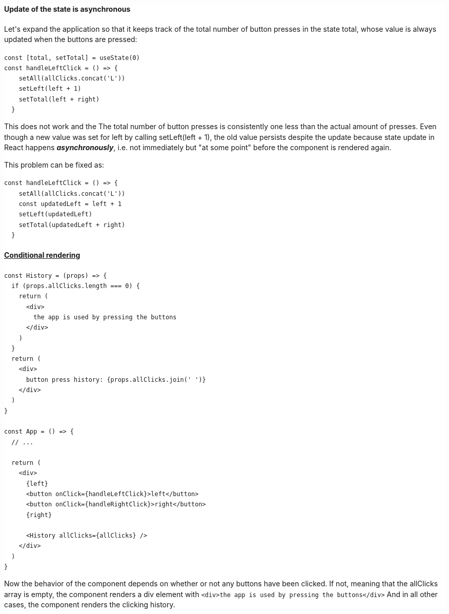 #### Update of the state is asynchronous
Let's expand the application so that it keeps track of the total number of button presses in the state total, whose value is always updated when the buttons are pressed:
```
const [total, setTotal] = useState(0)
const handleLeftClick = () => {
    setAll(allClicks.concat('L'))
    setLeft(left + 1)
    setTotal(left + right)
  }
```
This does not work and the The total number of button presses is consistently one less than the actual amount of presses. Even though a new value was set for left by calling setLeft(left + 1), the old value persists despite the update because state update in React happens ***asynchronously***, i.e. not immediately but "at some point" before the component is rendered again.

This problem can be fixed as:
```
const handleLeftClick = () => {
    setAll(allClicks.concat('L'))
    const updatedLeft = left + 1
    setLeft(updatedLeft)
    setTotal(updatedLeft + right) 
  }
```

#### [Conditional rendering](https://react.dev/learn/conditional-rendering)
```
const History = (props) => {
  if (props.allClicks.length === 0) {
    return (
      <div>
        the app is used by pressing the buttons
      </div>
    )
  }
  return (
    <div>
      button press history: {props.allClicks.join(' ')}
    </div>
  )
}

const App = () => {
  // ...
 
  return (
    <div>
      {left}
      <button onClick={handleLeftClick}>left</button>
      <button onClick={handleRightClick}>right</button>
      {right}

      <History allClicks={allClicks} />
    </div>
  )
}
```
Now the behavior of the component depends on whether or not any buttons have been clicked. If not, meaning that the allClicks array is empty, the component renders a div element with `<div>the app is used by pressing the buttons</div>` And in all other cases, the component renders the clicking history.
